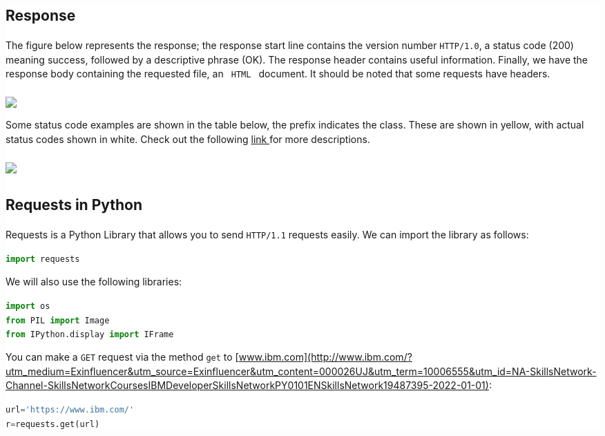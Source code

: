 
<h2 id="RES">Response</h2>


The figure below represents the response; the response start line contains the version number <code>HTTP/1.0</code>, a status code (200) meaning success, followed by a descriptive phrase (OK). The response header contains useful information. Finally, we have the response body containing the requested file, an <code> HTML </code> document.  It should be noted that some requests have headers.


<div class="alert alert-block alert-info" style="margin-top: 20px">
         <img src="https://cf-courses-data.s3.us.cloud-object-storage.appdomain.cloud/IBMDeveloperSkillsNetwork-PY0101EN-SkillsNetwork/labs/Module%205/images/response_message.png" width="400" align="center">
</div>


Some status code examples are shown in the table below, the prefix indicates the class. These are shown in yellow, with actual status codes shown in  white. Check out the following <a href="https://developer.mozilla.org/en-US/docs/Web/HTTP/Status?utm_medium=Exinfluencer&utm_source=Exinfluencer&utm_content=000026UJ&utm_term=10006555&utm_id=NA-SkillsNetwork-Channel-SkillsNetworkCoursesIBMDeveloperSkillsNetworkPY0101ENSkillsNetwork19487395-2022-01-01">link </a> for more descriptions.


<div class="alert alert-block alert-info" style="margin-top: 20px">
         <img src="https://cf-courses-data.s3.us.cloud-object-storage.appdomain.cloud/IBMDeveloperSkillsNetwork-PY0101EN-SkillsNetwork/labs/Module%205/images/status_code.png" width="300" align="center">
</div>


<h2 id="RP">Requests in Python</h2>


Requests is a Python Library that allows you to send <code>HTTP/1.1</code> requests easily. We can import the library as follows:



```python
import requests
```

We will also use the following libraries:



```python
import os 
from PIL import Image
from IPython.display import IFrame
```

You can make a <code>GET</code> request via the method <code>get</code> to [www.ibm.com](http://www.ibm.com/?utm_medium=Exinfluencer&utm_source=Exinfluencer&utm_content=000026UJ&utm_term=10006555&utm_id=NA-SkillsNetwork-Channel-SkillsNetworkCoursesIBMDeveloperSkillsNetworkPY0101ENSkillsNetwork19487395-2022-01-01):



```python
url='https://www.ibm.com/'
r=requests.get(url)

```
